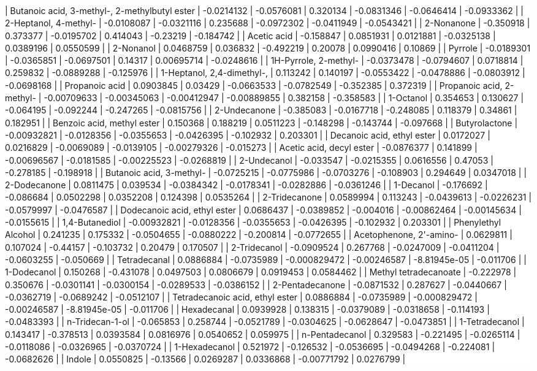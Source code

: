 | Butanoic acid, 3-methyl-, 2-methylbutyl ester | -0.0214132  | -0.0576081  |  0.320134    | -0.0831346   | -0.0646414   | -0.0933362 |
| 2-Heptanol, 4-methyl-                         | -0.0108087  | -0.0321116  |  0.235688    | -0.0972302   | -0.0411949   | -0.0543421 |
| 2-Nonanone                                    | -0.350918   |  0.373377   | -0.0195702   |  0.414043    | -0.23219     | -0.184742  |
| Acetic acid                                   | -0.158847   |  0.0851931  |  0.0121881   | -0.0325138   |  0.0389196   |  0.0550599 |
| 2-Nonanol                                     |  0.0468759  |  0.036832   | -0.492219    |  0.20078     |  0.0990416   |  0.10869   |
| Pyrrole                                       | -0.0189301  | -0.0365851  | -0.0697501   |  0.14317     |  0.00695714  | -0.0248616 |
| 1H-Pyrrole, 2-methyl-                         | -0.0373478  | -0.0794607  |  0.0718814   |  0.259832    | -0.0889288   | -0.125976  |
| 1-Heptanol, 2,4-dimethyl-,                    |  0.113242   |  0.140197   | -0.0553422   | -0.0478886   | -0.0803912   | -0.0698168 |
| Propanoic acid                                |  0.0903845  |  0.03429    | -0.0663533   | -0.0782549   | -0.352385    |  0.372319  |
| Propanoic acid, 2-methyl-                     | -0.00709633 | -0.00345063 | -0.00412947  | -0.00889855  |  0.382158    | -0.358583  |
| 1-Octanol                                     |  0.354653   |  0.130627   | -0.064195    | -0.092244    | -0.247265    | -0.0815756 |
| 2-Undecanone                                  | -0.385083   | -0.0167718  | -0.248085    |  0.118379    |  0.34861     |  0.182951  |
| Benzoic acid, methyl ester                    |  0.150368   |  0.188219   |  0.0511223   | -0.148298    | -0.143744    | -0.097668  |
| Butyrolactone                                 | -0.00932821 | -0.0128356  | -0.0355653   | -0.0426395   | -0.102932    |  0.203301  |
| Decanoic acid, ethyl ester                    |  0.0172027  |  0.0216829  | -0.0069089   | -0.0139105   | -0.00279326  | -0.015273  |
| Acetic acid, decyl ester                      | -0.0876377  |  0.141899   | -0.00696567  | -0.0181585   | -0.00225523  | -0.0268819 |
| 2-Undecanol                                   | -0.033547   | -0.0215355  |  0.0616556   |  0.47053     | -0.278185    | -0.198918  |
| Butanoic acid, 3-methyl-                      | -0.0725215  | -0.0775986  | -0.0703276   | -0.108903    |  0.294649    |  0.0347018 |
| 2-Dodecanone                                  |  0.0811475  |  0.039534   | -0.0384342   | -0.0178341   | -0.0282886   | -0.0361246 |
| 1-Decanol                                     | -0.176692   | -0.086684   |  0.0502298   |  0.0352208   |  0.124398    |  0.0535264 |
| 2-Tridecanone                                 |  0.0589994  |  0.113243   | -0.0439613   | -0.0226231   | -0.0579997   | -0.0476587 |
| Dodecanoic acid, ethyl ester                  |  0.0686437  | -0.0389852  | -0.004016    | -0.00862464  | -0.00145634  | -0.0155615 |
| 1,4-Butanediol                                | -0.00932821 | -0.0128356  | -0.0355653   | -0.0426395   | -0.102932    |  0.203301  |
| Phenylethyl Alcohol                           |  0.241235   |  0.175332   | -0.0504655   | -0.0880222   | -0.200814    | -0.0772655 |
| Acetophenone, 2'-amino-                       |  0.0629811  |  0.107024   | -0.44157     | -0.103732    |  0.20479     |  0.170507  |
| 2-Tridecanol                                  | -0.0909524  |  0.267768   | -0.0247009   | -0.0411204   | -0.0603255   | -0.050669  |
| Tetradecanal                                  |  0.0886884  | -0.0735989  | -0.000829472 | -0.00246587  | -8.81945e-05 | -0.011706  |
| 1-Dodecanol                                   |  0.150268   | -0.431078   |  0.0497503   |  0.0806679   |  0.0919453   |  0.0584462 |
| Methyl tetradecanoate                         | -0.222978   |  0.350676   | -0.0301141   | -0.0300154   | -0.0289533   | -0.0386152 |
| 2-Pentadecanone                               | -0.0871532  |  0.287627   | -0.0440667   | -0.0362719   | -0.0689242   | -0.0512107 |
| Tetradecanoic acid, ethyl ester               |  0.0886884  | -0.0735989  | -0.000829472 | -0.00246587  | -8.81945e-05 | -0.011706  |
| Hexadecanal                                   |  0.0939928  |  0.138315   | -0.0379089   | -0.0318658   | -0.114193    | -0.0483393 |
| n-Tridecan-1-ol                               | -0.065853   |  0.258744   | -0.0521789   | -0.0304625   | -0.0628647   | -0.0473851 |
| 1-Tetradecanol                                |  0.143417   | -0.378513   |  0.0393584   |  0.0816976   |  0.0540652   |  0.059975  |
| n-Pentadecanol                                |  0.329583   | -0.221495   | -0.0265114   | -0.0118086   | -0.0326965   | -0.0370724 |
| 1-Hexadecanol                                 |  0.521972   | -0.126532   | -0.0536695   | -0.0494268   | -0.224081    | -0.0682626 |
| Indole                                        |  0.0550825  | -0.13566    |  0.0269287   |  0.0336868   | -0.00771792  |  0.0276799 |
